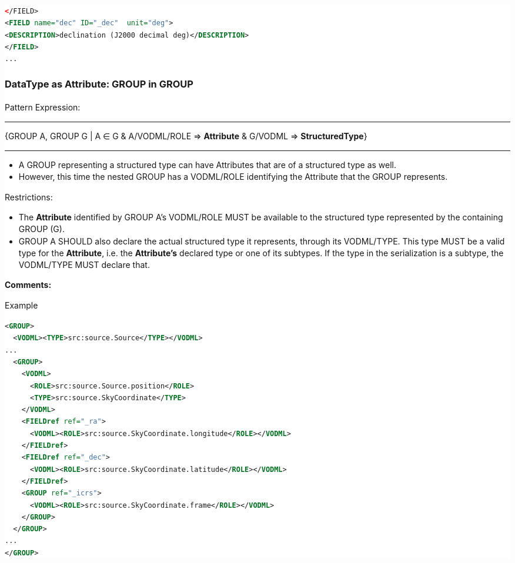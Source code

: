 ~~~~ {.xml .numberLines}
</FIELD>
<FIELD name="dec" ID="_dec"  unit="deg">
<DESCRIPTION>declination (J2000 decimal deg)</DESCRIPTION>
</FIELD>
...
~~~~

### DataType as Attribute: GROUP in GROUP ###

Pattern Expression:

--------------------------------------------------------------------------------
{GROUP A, GROUP G | A $\in$ G & A/VODML/ROLE $\Rightarrow$ **Attribute**
  & G/VODML $\Rightarrow$ **StructuredType**}

--------------------------------------------------------------------------------

  * A GROUP representing a structured type can have Attributes that are
    of a structured type as well.
  * However, this time the nested GROUP has a VODML/ROLE identifying the
    Attribute that the GROUP represents.

Restrictions:

  * The **Attribute** identified by GROUP A’s VODML/ROLE MUST be
    available to the structured type represented by the containing
    GROUP (G).
  * GROUP A SHOULD also declare the actual structured type it
    represents, through its VODML/TYPE. This type MUST be a valid type
    for the **Attribute**, i.e. the **Attribute’s** declared type or one
    of its subtypes. If the type in the serialization is a subtype, the
    VODML/TYPE MUST declare that.

**Comments:**

Example

~~~~ {.xml .numberLines}
<GROUP>
  <VODML><TYPE>src:source.Source</TYPE></VODML>
...
  <GROUP>
    <VODML>
      <ROLE>src:source.Source.position</ROLE>
      <TYPE>src:source.SkyCoordinate</TYPE>
    </VODML>
    <FIELDref ref="_ra">
      <VODML><ROLE>src:source.SkyCoordinate.longitude</ROLE></VODML>
    </FIELDref>
    <FIELDref ref="_dec">
      <VODML><ROLE>src:source.SkyCoordinate.latitude</ROLE></VODML>
    </FIELDref>
    <GROUP ref="_icrs">
      <VODML><ROLE>src:source.SkyCoordinate.frame</ROLE></VODML>
    </GROUP>
  </GROUP>
...
</GROUP>
~~~~
